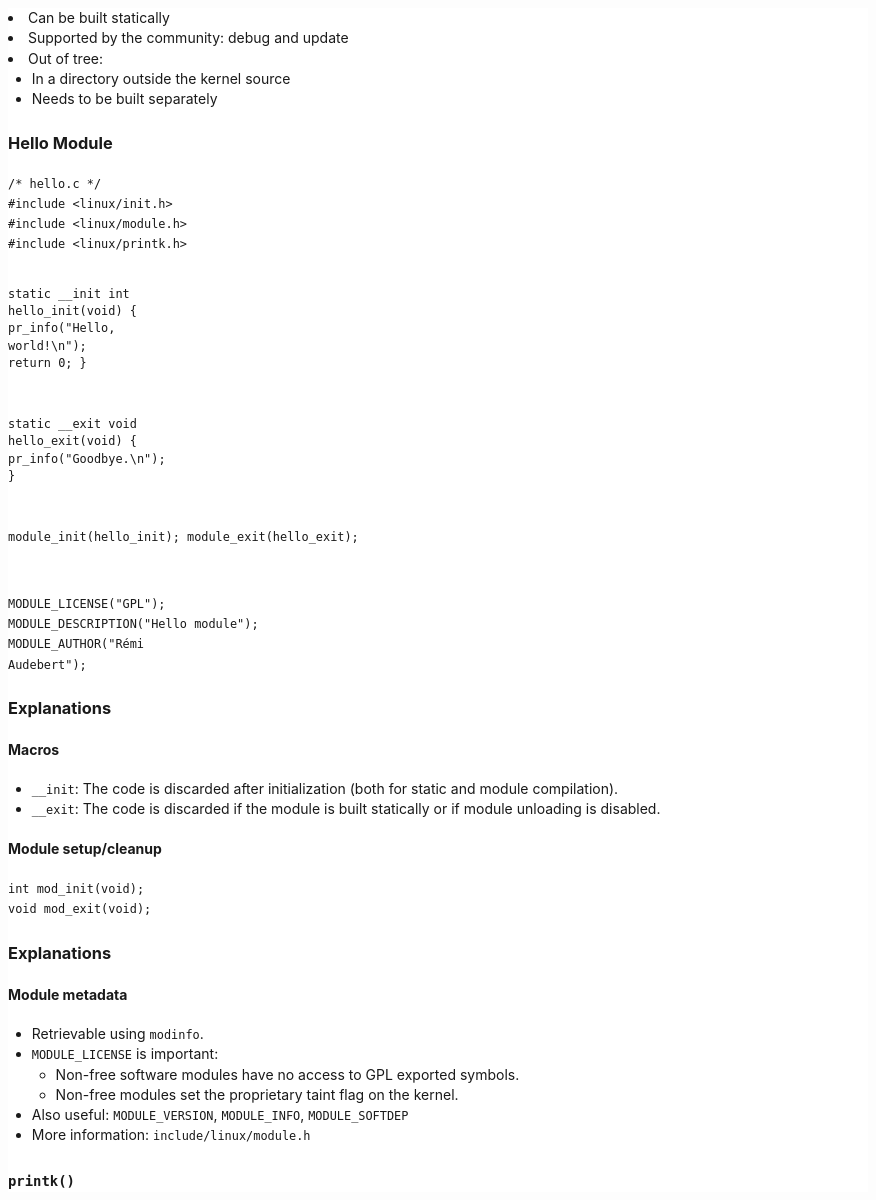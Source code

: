 <li>Can be built statically</li>
<li>Supported by the community: debug and update</li>
</ul></li>
<li>Out of tree:
<ul>
<li>In a directory outside the kernel source</li>
<li>Needs to be built separately</li>
</ul></li>
</ul>
<h3 id="hello-module">Hello Module</h3>
<p></p>
<div class="sourceCode"><pre class="sourceCode c"><code class="sourceCode c"><span class="co">/* hello.c */</span>
<span class="ot">#include &lt;linux/init.h&gt;</span>
<span class="ot">#include &lt;linux/module.h&gt;</span>
<span class="ot">#include &lt;linux/printk.h&gt;</span>

<span class="dt">static</span> __init <span class="dt">int</span> hello_init(<span class="dt">void</span>)
{
    pr_info(<span class="st">&quot;Hello, world!</span><span class="ch">\n</span><span class="st">&quot;</span>);
    <span class="kw">return</span> <span class="dv">0</span>;
}

<span class="dt">static</span> __exit <span class="dt">void</span> hello_exit(<span class="dt">void</span>)
{
    pr_info(<span class="st">&quot;Goodbye.</span><span class="ch">\n</span><span class="st">&quot;</span>);
}

module_init(hello_init);
module_exit(hello_exit);

MODULE_LICENSE(<span class="st">&quot;GPL&quot;</span>);
MODULE_DESCRIPTION(<span class="st">&quot;Hello module&quot;</span>);
MODULE_AUTHOR(<span class="st">&quot;Rémi Audebert&quot;</span>);</code></pre></div>
<h3 id="explanations">Explanations</h3>
<h4 id="macros">Macros</h4>
<ul>
<li><code>__init</code>: The code is discarded after initialization (both for static and module compilation).</li>
<li><code>__exit</code>: The code is discarded if the module is built statically or if module unloading is disabled.</li>
</ul>
<h4 id="module-setupcleanup">Module setup/cleanup</h4>
<div class="sourceCode"><pre class="sourceCode c"><code class="sourceCode c"><span class="dt">int</span> mod_init(<span class="dt">void</span>);
<span class="dt">void</span> mod_exit(<span class="dt">void</span>);</code></pre></div>
<h3 id="explanations-1">Explanations</h3>
<h4 id="module-metadata">Module metadata</h4>
<ul>
<li>Retrievable using <code>modinfo</code>.</li>
<li><code>MODULE_LICENSE</code> is important:
<ul>
<li>Non-free software modules have no access to GPL exported symbols.</li>
<li>Non-free modules set the proprietary taint flag on the kernel.</li>
</ul></li>
<li>Also useful: <code>MODULE_VERSION</code>, <code>MODULE_INFO</code>, <code>MODULE_SOFTDEP</code></li>
<li>More information: <code>include/linux/module.h</code></li>
</ul>
<h3 id="printk"><code>printk()</code></h3>
<ul>
